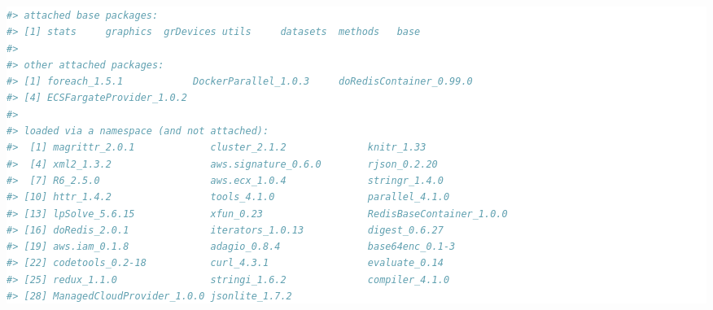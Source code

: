 ```r
#> attached base packages:
#> [1] stats     graphics  grDevices utils     datasets  methods   base     
#> 
#> other attached packages:
#> [1] foreach_1.5.1            DockerParallel_1.0.3     doRedisContainer_0.99.0 
#> [4] ECSFargateProvider_1.0.2
#> 
#> loaded via a namespace (and not attached):
#>  [1] magrittr_2.0.1             cluster_2.1.2              knitr_1.33                
#>  [4] xml2_1.3.2                 aws.signature_0.6.0        rjson_0.2.20              
#>  [7] R6_2.5.0                   aws.ecx_1.0.4              stringr_1.4.0             
#> [10] httr_1.4.2                 tools_4.1.0                parallel_4.1.0            
#> [13] lpSolve_5.6.15             xfun_0.23                  RedisBaseContainer_1.0.0  
#> [16] doRedis_2.0.1              iterators_1.0.13           digest_0.6.27             
#> [19] aws.iam_0.1.8              adagio_0.8.4               base64enc_0.1-3           
#> [22] codetools_0.2-18           curl_4.3.1                 evaluate_0.14             
#> [25] redux_1.1.0                stringi_1.6.2              compiler_4.1.0            
#> [28] ManagedCloudProvider_1.0.0 jsonlite_1.7.2
```



[AWS Documentation]: https://docs.aws.amazon.com/IAM/latest/UserGuide/id_credentials_access-keys.html#Using_CreateAccessKey